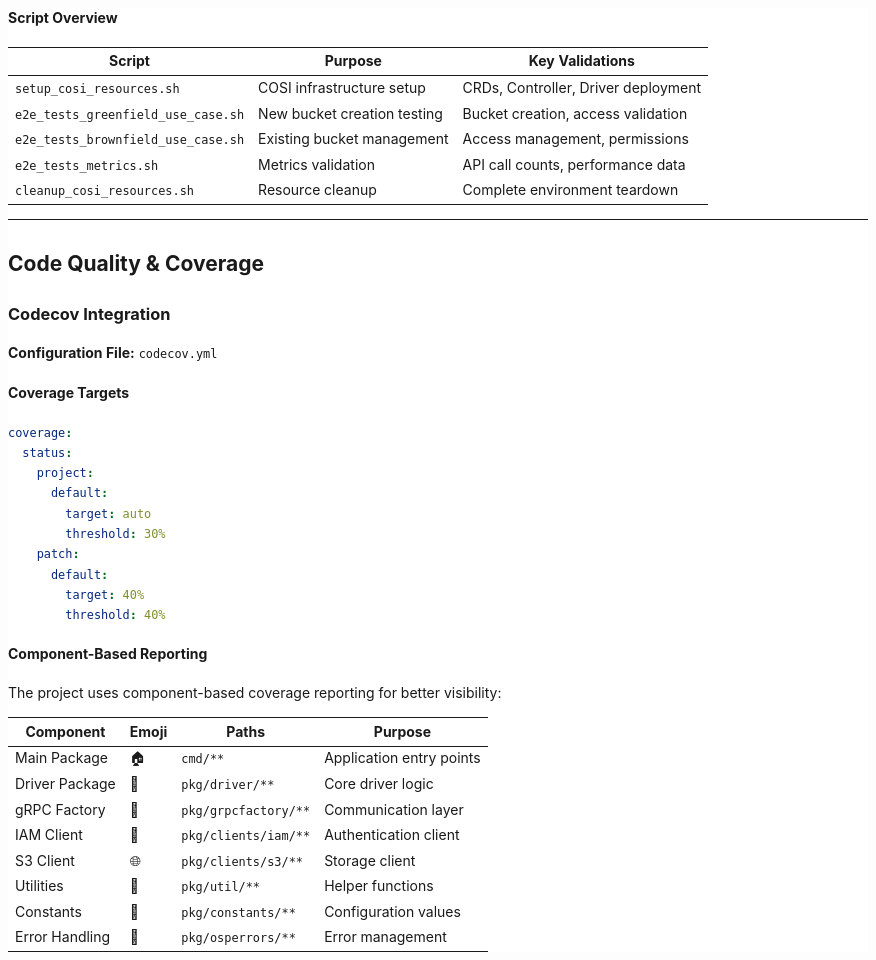 #### Script Overview

| Script | Purpose | Key Validations |
|--------|---------|-----------------|
| `setup_cosi_resources.sh` | COSI infrastructure setup | CRDs, Controller, Driver deployment |
| `e2e_tests_greenfield_use_case.sh` | New bucket creation testing | Bucket creation, access validation |
| `e2e_tests_brownfield_use_case.sh` | Existing bucket management | Access management, permissions |
| `e2e_tests_metrics.sh` | Metrics validation | API call counts, performance data |
| `cleanup_cosi_resources.sh` | Resource cleanup | Complete environment teardown |

---

## Code Quality & Coverage

### Codecov Integration

**Configuration File:** `codecov.yml`

#### Coverage Targets

```yaml
coverage:
  status:
    project:
      default:
        target: auto
        threshold: 30%
    patch:
      default:
        target: 40%
        threshold: 40%
```

#### Component-Based Reporting

The project uses component-based coverage reporting for better visibility:

| Component | Emoji | Paths | Purpose |
|-----------|--------|-------|---------|
| Main Package | 🏠 | `cmd/**` | Application entry points |
| Driver Package | 🚗 | `pkg/driver/**` | Core driver logic |
| gRPC Factory | 📡 | `pkg/grpcfactory/**` | Communication layer |
| IAM Client | 🔐 | `pkg/clients/iam/**` | Authentication client |
| S3 Client | 🌐 | `pkg/clients/s3/**` | Storage client |
| Utilities | 🔧 | `pkg/util/**` | Helper functions |
| Constants | 🔖 | `pkg/constants/**` | Configuration values |
| Error Handling | 🚨 | `pkg/osperrors/**` | Error management |
